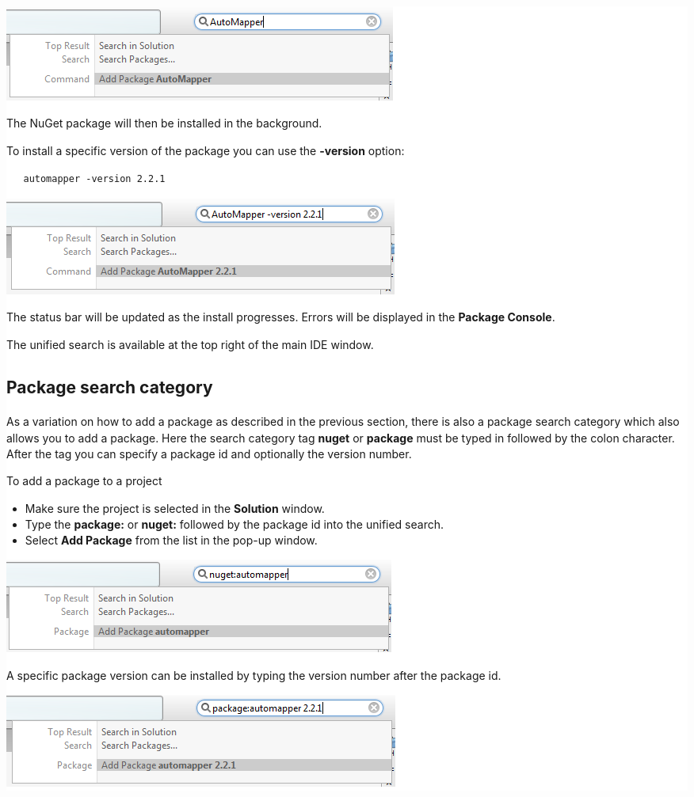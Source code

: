 ![Installing NuGet package from unified search](doc/images/InstallPackageFromUnifiedSearch.png)

The NuGet package will then be installed in the background.
 
To install a specific version of the package you can use the **-version** option:

       automapper -version 2.2.1
       
![Installing NuGet package from unified search](doc/images/InstallPackageVersionFromUnifiedSearch.png)
 
The status bar will be updated as the install progresses. Errors will be displayed in the **Package Console**.

The unified search is available at the top right of the main IDE window.

## Package search category

As a variation on how to add a package as described in the previous section, there is also a package search category which also allows you to add a package. Here the search category tag **nuget** or **package** must be typed in followed by the colon character. After the tag you can specify a package id and optionally the version number.

To add a package to a project

 * Make sure the project is selected in the **Solution** window.
 * Type the **package:** or **nuget:** followed by the package id into the unified search.
 * Select **Add Package** from the list in the pop-up window.

![Installing NuGet package from unified search](doc/images/PackageSearchCategoryAddPackage.png)

A specific package version can be installed by typing the version number after the package id.

![Installing NuGet package from unified search](doc/images/PackageSearchCategoryAddPackageWithVersion.png)
